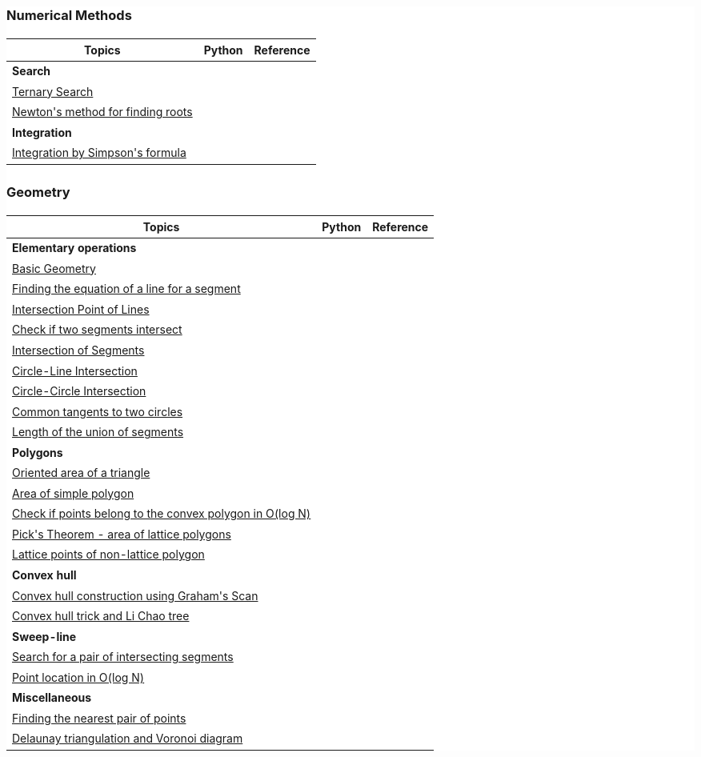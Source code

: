 

### Numerical Methods

| Topics                                                       | Python | Reference |
| ------------------------------------------------------------ | ------ | --------- |
| **Search**                                                   |        |           |
| [Ternary Search](https://cp-algorithms.com/num_methods/ternary_search.html) |        |           |
| [Newton's method for finding roots](https://cp-algorithms.com/num_methods/roots_newton.html) |        |           |
| **Integration**                                              |        |           |
| [Integration by Simpson's formula](https://cp-algorithms.com/num_methods/simpson-integration.html) |        |           |



### Geometry

| Topics                                                       | Python | Reference |
| ------------------------------------------------------------ | ------ | --------- |
| **Elementary operations**                                    |        |           |
| [Basic Geometry](https://cp-algorithms.com/geometry/basic-geometry.html) |        |           |
| [Finding the equation of a line for a segment](https://cp-algorithms.com/geometry/segment-to-line.html) |        |           |
| [Intersection Point of Lines](https://cp-algorithms.com/geometry/lines-intersection.html) |        |           |
| [Check if two segments intersect](https://cp-algorithms.com/geometry/check-segments-intersection.html) |        |           |
| [Intersection of Segments](https://cp-algorithms.com/geometry/segments-intersection.html) |        |           |
| [Circle-Line Intersection](https://cp-algorithms.com/geometry/circle-line-intersection.html) |        |           |
| [Circle-Circle Intersection](https://cp-algorithms.com/geometry/circle-circle-intersection.html) |        |           |
| [Common tangents to two circles](https://cp-algorithms.com/geometry/tangents-to-two-circles.html) |        |           |
| [Length of the union of segments](https://cp-algorithms.com/geometry/length-of-segments-union.html) |        |           |
| **Polygons**                                                 |        |           |
| [Oriented area of a triangle](https://cp-algorithms.com/geometry/oriented-triangle-area.html) |        |           |
| [Area of simple polygon](https://cp-algorithms.com/geometry/area-of-simple-polygon.html) |        |           |
| [Check if points belong to the convex polygon in O(log N)](https://cp-algorithms.com/geometry/point-in-convex-polygon.html) |        |           |
| [Pick's Theorem - area of lattice polygons](https://cp-algorithms.com/geometry/picks-theorem.html) |        |           |
| [Lattice points of non-lattice polygon](https://cp-algorithms.com/geometry/lattice-points.html) |        |           |
| **Convex hull**                                              |        |           |
| [Convex hull construction using Graham's Scan](https://cp-algorithms.com/geometry/grahams-scan-convex-hull.html) |        |           |
| [Convex hull trick and Li Chao tree](https://cp-algorithms.com/geometry/convex_hull_trick.html) |        |           |
| **Sweep-line**                                               |        |           |
| [Search for a pair of intersecting segments](https://cp-algorithms.com/geometry/intersecting_segments.html) |        |           |
| [Point location in O(log N)](https://cp-algorithms.com/geometry/point-location.html) |        |           |
| **Miscellaneous**                                            |        |           |
| [Finding the nearest pair of points](https://cp-algorithms.com/geometry/nearest_points.html) |        |           |
| [Delaunay triangulation and Voronoi diagram](https://cp-algorithms.com/geometry/delaunay.html) |        |           |
